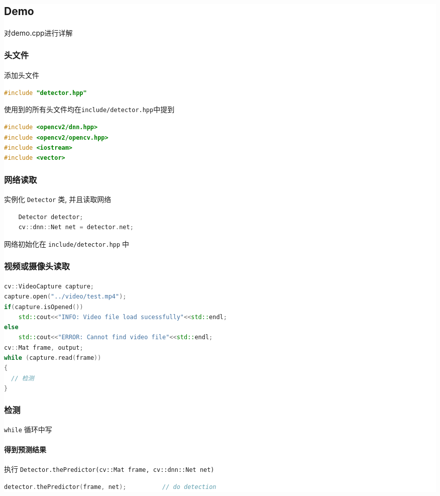  ## Demo

对demo.cpp进行详解

### 头文件

添加头文件

```c++
#include "detector.hpp"
```

使用到的所有头文件均在```include/detector.hpp```中提到

```c++
#include <opencv2/dnn.hpp>
#include <opencv2/opencv.hpp>
#include <iostream>
#include <vector>
```

### 网络读取

实例化 ```Detector``` 类, 并且读取网络

```c++
	Detector detector;
	cv::dnn::Net net = detector.net;
```

网络初始化在 ```include/detector.hpp``` 中

### 视频或摄像头读取

```c++
cv::VideoCapture capture;
capture.open("../video/test.mp4");
if(capture.isOpened())
	std::cout<<"INFO: Video file load sucessfully"<<std::endl;
else
	std::cout<<"ERROR: Cannot find video file"<<std::endl;
cv::Mat frame, output;
while (capture.read(frame))
{
  // 检测
}
```

### 检测

```while``` 循环中写

#### 得到预测结果

执行 ```Detector.thePredictor(cv::Mat frame, cv::dnn::Net net)```

```c++
detector.thePredictor(frame, net);			// do detection
```
